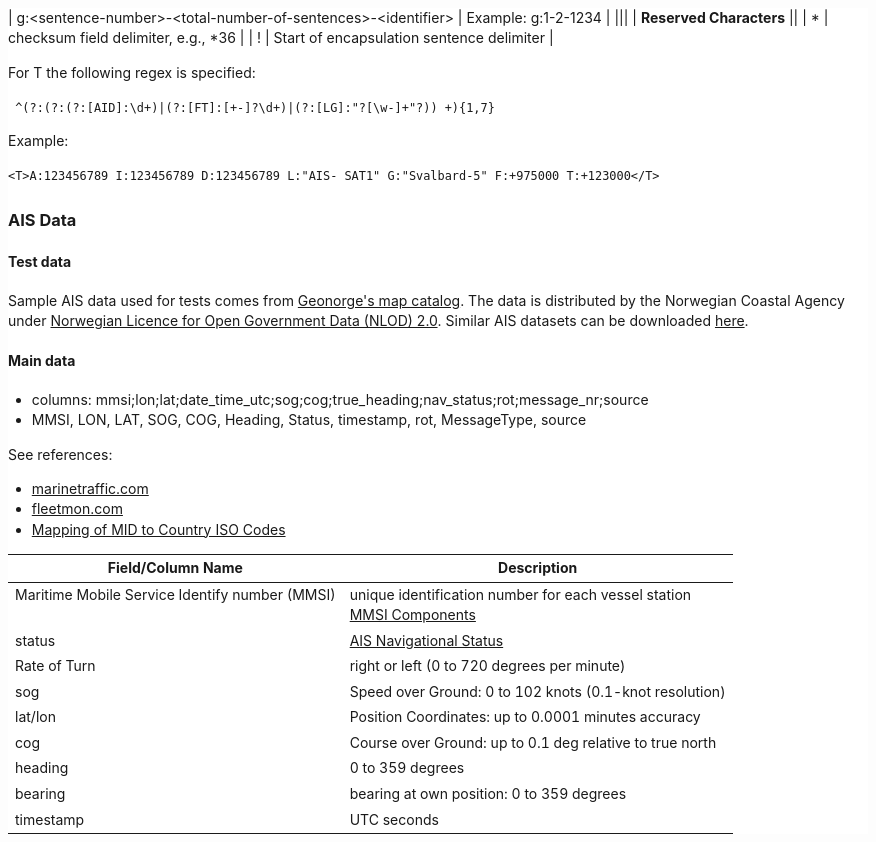 | g:\<sentence-number>-\<total-number-of-sentences>-\<identifier> | Example: g:1-2-1234                                                                                                                                                                                                            |
|||
| **Reserved Characters**                                         ||
| *                                                               | checksum field delimiter, e.g., *36                                                                                                                                                                                            |
| !                                                               | Start of encapsulation sentence delimiter                                                                                                                                                                                      |




For T the following regex is specified:
```
 ^(?:(?:(?:[AID]:\d+)|(?:[FT]:[+-]?\d+)|(?:[LG]:"?[\w-]+"?)) +){1,7}
```

Example:
```
<T>A:123456789 I:123456789 D:123456789 L:"AIS- SAT1" G:"Svalbard-5" F:+975000 T:+123000</T>
```





### AIS Data

#### Test data

Sample AIS data used for tests comes from [Geonorge's map catalog](https://www.geonorge.no). The data is distributed by the Norwegian Coastal Agency under [Norwegian Licence for Open Government Data (NLOD) 2.0](https://data.norge.no/nlod/en/2.0).
Similar AIS datasets can be downloaded [here](https://kartkatalog.geonorge.no/metadata/automatisk-identifikasjonssystem-ais-shipsposisjoner-nedlasting-12nm-fra-grunnlinja/7997fd76-83f9-4e94-bfe7-f4677a6cd787).

#### Main data

- columns: mmsi;lon;lat;date_time_utc;sog;cog;true_heading;nav_status;rot;message_nr;source
- MMSI, LON, LAT, SOG, COG, Heading, Status, timestamp, rot, MessageType, source

See references: 
- [marinetraffic.com](https://help.marinetraffic.com/hc/en-us/articles/205426887-What-kind-of-information-is-AIS-transmitted-)
- [fleetmon.com](https://help.fleetmon.com/en/articles/4476744-ais-navigational-status)
- [Mapping of MID to Country ISO Codes](https://raw.githubusercontent.com/michaeljfazio/MIDs/master/mids.json)

| Field/Column Name                              | Description                                                                                                                                                                                                   |
|------------------------------------------------|---------------------------------------------------------------------------------------------------------------------------------------------------------------------------------------------------------------|
| Maritime Mobile Service Identify number (MMSI) | unique identification number for each vessel station  <br/><a href="https://www.fcc.gov/wireless/bureau-divisions/mobility-division/maritime-mobile/ship-radio-stations/maritime-mobile"> MMSI Components</a> |
| status | [AIS Navigational Status](https://help.marinetraffic.com/hc/en-us/articles/203990998-What-is-the-significance-of-the-AIS-Navigational-Status-Values-)                                                         |
 | Rate of Turn | right or left (0 to 720 degrees per minute)                                                                                                                                                                   |
| sog | Speed over Ground: 0 to 102 knots (0.1-knot resolution)                                                                                                                                                       |
| lat/lon | Position Coordinates: up to 0.0001 minutes accuracy                                                                                                                                                           |
| cog | Course over Ground: up to 0.1 deg relative to true north                                                                                                                                                      |
| heading | 0 to 359 degrees                                                                                                                                                                                              |
| bearing | bearing at own position: 0 to 359 degrees                                                                                                                                                                     |
| timestamp | UTC seconds                                                                                                                                                                                                   |
